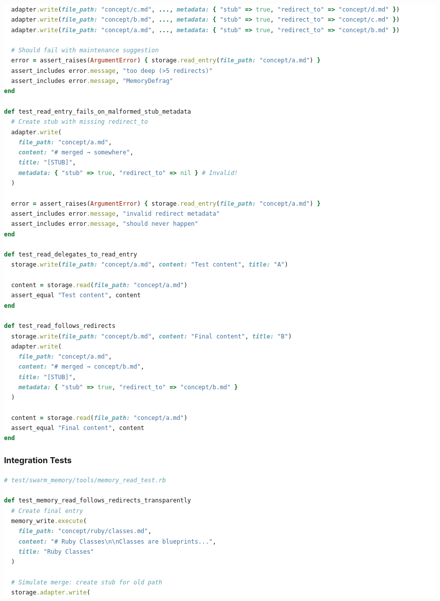 ```ruby
  adapter.write(file_path: "concept/c.md", ..., metadata: { "stub" => true, "redirect_to" => "concept/d.md" })
  adapter.write(file_path: "concept/b.md", ..., metadata: { "stub" => true, "redirect_to" => "concept/c.md" })
  adapter.write(file_path: "concept/a.md", ..., metadata: { "stub" => true, "redirect_to" => "concept/b.md" })

  # Should fail with maintenance suggestion
  error = assert_raises(ArgumentError) { storage.read_entry(file_path: "concept/a.md") }
  assert_includes error.message, "too deep (>5 redirects)"
  assert_includes error.message, "MemoryDefrag"
end

def test_read_entry_fails_on_malformed_stub_metadata
  # Create stub with missing redirect_to
  adapter.write(
    file_path: "concept/a.md",
    content: "# merged → somewhere",
    title: "[STUB]",
    metadata: { "stub" => true, "redirect_to" => nil } # Invalid!
  )

  error = assert_raises(ArgumentError) { storage.read_entry(file_path: "concept/a.md") }
  assert_includes error.message, "invalid redirect metadata"
  assert_includes error.message, "should never happen"
end

def test_read_delegates_to_read_entry
  storage.write(file_path: "concept/a.md", content: "Test content", title: "A")

  content = storage.read(file_path: "concept/a.md")
  assert_equal "Test content", content
end

def test_read_follows_redirects
  storage.write(file_path: "concept/b.md", content: "Final content", title: "B")
  adapter.write(
    file_path: "concept/a.md",
    content: "# merged → concept/b.md",
    title: "[STUB]",
    metadata: { "stub" => true, "redirect_to" => "concept/b.md" }
  )

  content = storage.read(file_path: "concept/a.md")
  assert_equal "Final content", content
end
```

### Integration Tests

```ruby
# test/swarm_memory/tools/memory_read_test.rb

def test_memory_read_follows_redirects_transparently
  # Create final entry
  memory_write.execute(
    file_path: "concept/ruby/classes.md",
    content: "# Ruby Classes\n\nClasses are blueprints...",
    title: "Ruby Classes"
  )

  # Simulate merge: create stub for old path
  storage.adapter.write(
```